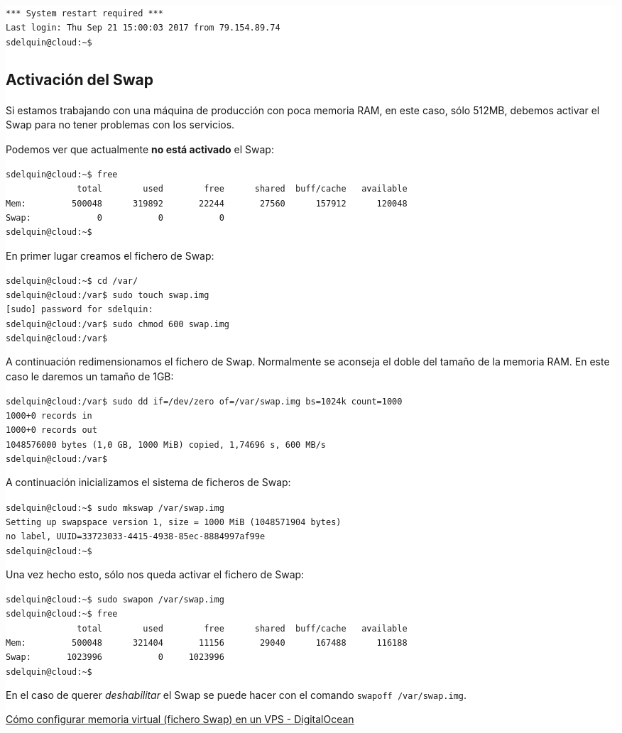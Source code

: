 ```console
*** System restart required ***
Last login: Thu Sep 21 15:00:03 2017 from 79.154.89.74
sdelquin@cloud:~$
```

## Activación del Swap

Si estamos trabajando con una máquina de producción con poca memoria RAM, en este caso, sólo 512MB, debemos activar el Swap para no tener problemas con los servicios.

Podemos ver que actualmente **no está activado** el Swap:

~~~console
sdelquin@cloud:~$ free
              total        used        free      shared  buff/cache   available
Mem:         500048      319892       22244       27560      157912      120048
Swap:             0           0           0
sdelquin@cloud:~$
~~~

En primer lugar creamos el fichero de Swap:

~~~console
sdelquin@cloud:~$ cd /var/
sdelquin@cloud:/var$ sudo touch swap.img
[sudo] password for sdelquin:
sdelquin@cloud:/var$ sudo chmod 600 swap.img
sdelquin@cloud:/var$
~~~

A continuación redimensionamos el fichero de Swap. Normalmente se aconseja el doble del tamaño de la memoria RAM. En este caso le daremos un tamaño de 1GB:

~~~console
sdelquin@cloud:/var$ sudo dd if=/dev/zero of=/var/swap.img bs=1024k count=1000
1000+0 records in
1000+0 records out
1048576000 bytes (1,0 GB, 1000 MiB) copied, 1,74696 s, 600 MB/s
sdelquin@cloud:/var$
~~~

A continuación inicializamos el sistema de ficheros de Swap:

~~~console
sdelquin@cloud:~$ sudo mkswap /var/swap.img
Setting up swapspace version 1, size = 1000 MiB (1048571904 bytes)
no label, UUID=33723033-4415-4938-85ec-8884997af99e
sdelquin@cloud:~$
~~~

Una vez hecho esto, sólo nos queda activar el fichero de Swap:

~~~console
sdelquin@cloud:~$ sudo swapon /var/swap.img
sdelquin@cloud:~$ free
              total        used        free      shared  buff/cache   available
Mem:         500048      321404       11156       29040      167488      116188
Swap:       1023996           0     1023996
sdelquin@cloud:~$
~~~

En el caso de querer *deshabilitar* el Swap se puede hacer con el comando `swapoff /var/swap.img`.

[Cómo configurar memoria virtual (fichero Swap) en un VPS - DigitalOcean](https://www.digitalocean.com/community/tutorials/how-to-configure-virtual-memory-swap-file-on-a-vps) 
